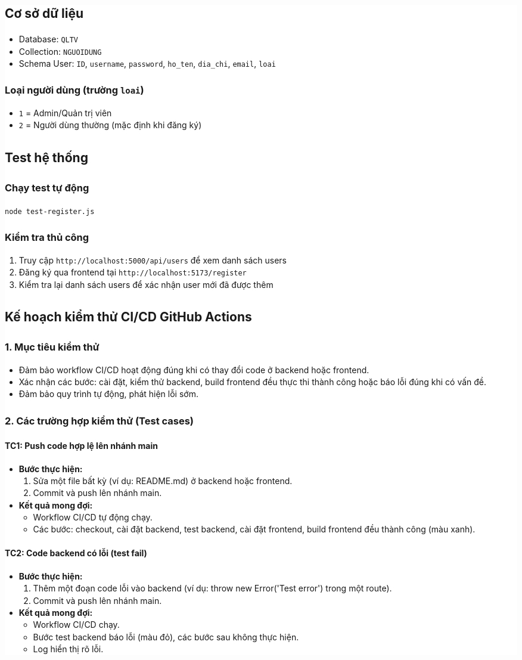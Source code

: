 ## Cơ sở dữ liệu
- Database: `QLTV`
- Collection: `NGUOIDUNG`
- Schema User: `ID`, `username`, `password`, `ho_ten`, `dia_chi`, `email`, `loai`

### Loại người dùng (trường `loai`)
- `1` = Admin/Quản trị viên
- `2` = Người dùng thường (mặc định khi đăng ký)

## Test hệ thống

### Chạy test tự động
```bash
node test-register.js
```

### Kiểm tra thủ công
1. Truy cập `http://localhost:5000/api/users` để xem danh sách users
2. Đăng ký qua frontend tại `http://localhost:5173/register`
3. Kiểm tra lại danh sách users để xác nhận user mới đã được thêm 

## Kế hoạch kiểm thử CI/CD GitHub Actions

### 1. Mục tiêu kiểm thử
- Đảm bảo workflow CI/CD hoạt động đúng khi có thay đổi code ở backend hoặc frontend.
- Xác nhận các bước: cài đặt, kiểm thử backend, build frontend đều thực thi thành công hoặc báo lỗi đúng khi có vấn đề.
- Đảm bảo quy trình tự động, phát hiện lỗi sớm.

### 2. Các trường hợp kiểm thử (Test cases)

#### TC1: Push code hợp lệ lên nhánh main
- **Bước thực hiện:**
  1. Sửa một file bất kỳ (ví dụ: README.md) ở backend hoặc frontend.
  2. Commit và push lên nhánh main.
- **Kết quả mong đợi:**
  - Workflow CI/CD tự động chạy.
  - Các bước: checkout, cài đặt backend, test backend, cài đặt frontend, build frontend đều thành công (màu xanh).

#### TC2: Code backend có lỗi (test fail)
- **Bước thực hiện:**
  1. Thêm một đoạn code lỗi vào backend (ví dụ: throw new Error('Test error') trong một route).
  2. Commit và push lên nhánh main.
- **Kết quả mong đợi:**
  - Workflow CI/CD chạy.
  - Bước test backend báo lỗi (màu đỏ), các bước sau không thực hiện.
  - Log hiển thị rõ lỗi.
